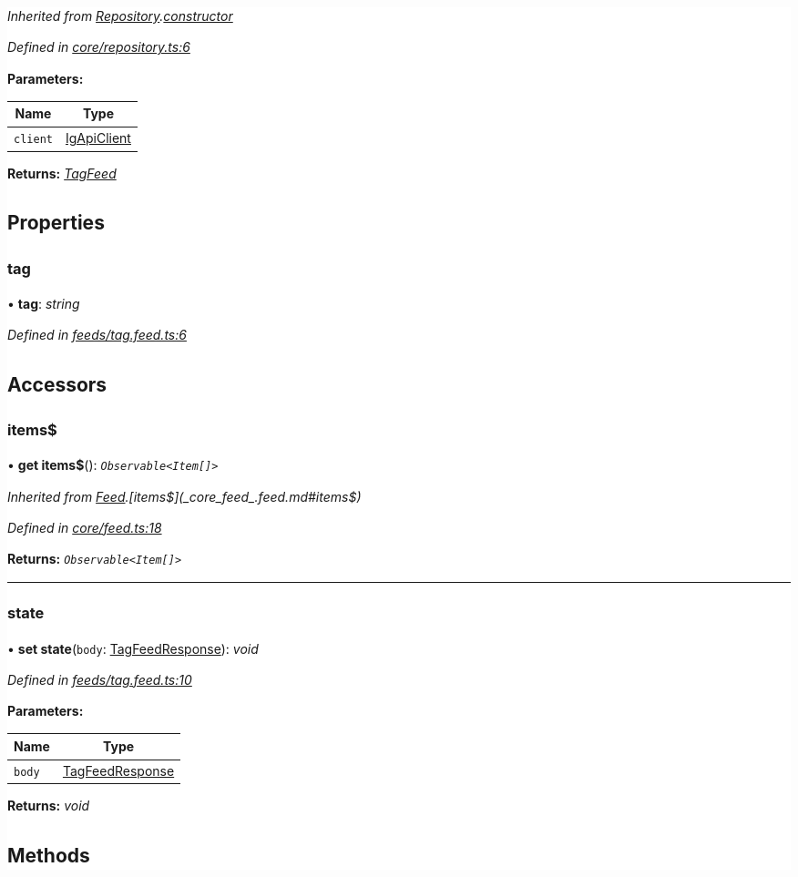 *Inherited from [Repository](_core_repository_.repository.md).[constructor](_core_repository_.repository.md#constructor)*

*Defined in [core/repository.ts:6](https://github.com/dilame/instagram-private-api/blob/e9c516c/src/core/repository.ts#L6)*

**Parameters:**

Name | Type |
------ | ------ |
`client` | [IgApiClient](_core_client_.igapiclient.md) |

**Returns:** *[TagFeed](_feeds_tag_feed_.tagfeed.md)*

## Properties

###  tag

• **tag**: *string*

*Defined in [feeds/tag.feed.ts:6](https://github.com/dilame/instagram-private-api/blob/e9c516c/src/feeds/tag.feed.ts#L6)*

## Accessors

###  items$

• **get items$**(): *`Observable<Item[]>`*

*Inherited from [Feed](_core_feed_.feed.md).[items$](_core_feed_.feed.md#items$)*

*Defined in [core/feed.ts:18](https://github.com/dilame/instagram-private-api/blob/e9c516c/src/core/feed.ts#L18)*

**Returns:** *`Observable<Item[]>`*

___

###  state

• **set state**(`body`: [TagFeedResponse](../interfaces/_responses_tag_feed_response_.tagfeedresponse.md)): *void*

*Defined in [feeds/tag.feed.ts:10](https://github.com/dilame/instagram-private-api/blob/e9c516c/src/feeds/tag.feed.ts#L10)*

**Parameters:**

Name | Type |
------ | ------ |
`body` | [TagFeedResponse](../interfaces/_responses_tag_feed_response_.tagfeedresponse.md) |

**Returns:** *void*

## Methods
